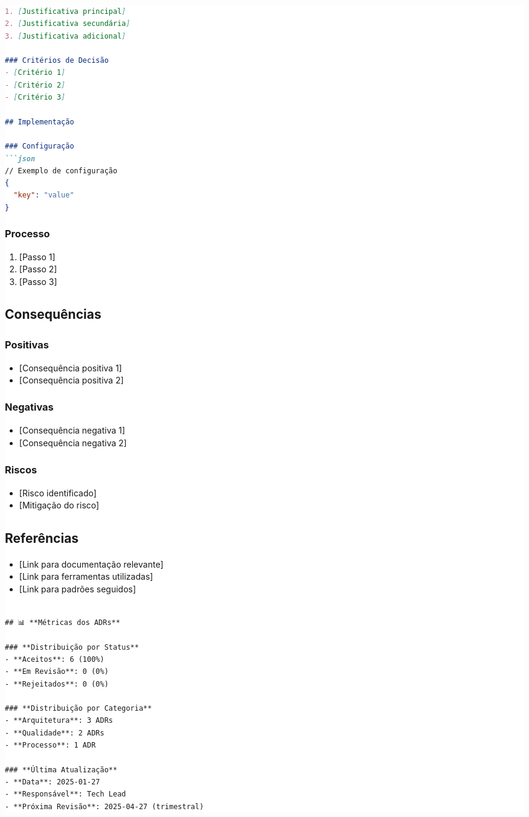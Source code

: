 ```markdown
1. [Justificativa principal]
2. [Justificativa secundária]
3. [Justificativa adicional]

### Critérios de Decisão
- [Critério 1]
- [Critério 2]
- [Critério 3]

## Implementação

### Configuração
```json
// Exemplo de configuração
{
  "key": "value"
}
```

### Processo
1. [Passo 1]
2. [Passo 2]
3. [Passo 3]

## Consequências

### Positivas
- [Consequência positiva 1]
- [Consequência positiva 2]

### Negativas
- [Consequência negativa 1]
- [Consequência negativa 2]

### Riscos
- [Risco identificado]
- [Mitigação do risco]

## Referências

- [Link para documentação relevante]
- [Link para ferramentas utilizadas]
- [Link para padrões seguidos]
```

## 📊 **Métricas dos ADRs**

### **Distribuição por Status**
- **Aceitos**: 6 (100%)
- **Em Revisão**: 0 (0%)
- **Rejeitados**: 0 (0%)

### **Distribuição por Categoria**
- **Arquitetura**: 3 ADRs
- **Qualidade**: 2 ADRs
- **Processo**: 1 ADR

### **Última Atualização**
- **Data**: 2025-01-27
- **Responsável**: Tech Lead
- **Próxima Revisão**: 2025-04-27 (trimestral)
```